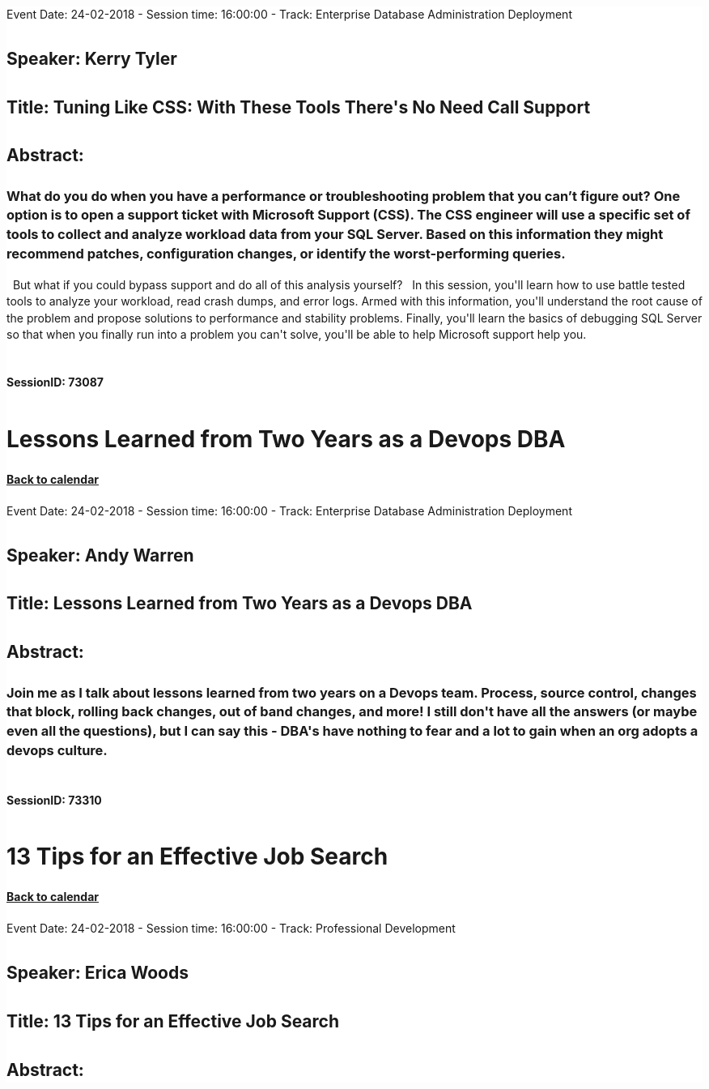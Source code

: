 Event Date: 24-02-2018 - Session time: 16:00:00 - Track: Enterprise Database Administration  Deployment
## Speaker: Kerry Tyler
## Title: Tuning Like CSS: With These Tools There's No Need Call Support
## Abstract:
### What do you do when you have a performance or troubleshooting problem that you can’t figure out? One option is to open a support ticket with Microsoft Support (CSS). The CSS engineer will use a specific set of tools to collect and analyze workload data from your SQL Server. Based on this information they might recommend patches, configuration changes, or identify the worst-performing queries.
 
But what if you could bypass support and do all of this analysis yourself?
 
In this session, you'll learn how to use battle tested tools to analyze your workload, read crash dumps, and error logs. Armed with this information, you'll understand the root cause of the problem and propose solutions to performance and stability problems. Finally, you'll learn the basics of debugging SQL Server so that when you finally run into a problem you can't solve, you'll be able to help Microsoft support help you.
#  
#### SessionID: 73087
# Lessons Learned from Two Years as a Devops DBA
#### [Back to calendar](#SQLSaturday-#699---Tampa-2018)
Event Date: 24-02-2018 - Session time: 16:00:00 - Track: Enterprise Database Administration  Deployment
## Speaker: Andy Warren
## Title: Lessons Learned from Two Years as a Devops DBA
## Abstract:
### Join me as I talk about lessons learned from two years on a Devops team. Process, source control, changes that block, rolling back changes, out of band changes, and more! I still don't have all the answers (or maybe even all the questions), but I can say this - DBA's have nothing to fear and a lot to gain when an org adopts a devops culture.
#  
#### SessionID: 73310
# 13 Tips for an Effective Job Search
#### [Back to calendar](#SQLSaturday-#699---Tampa-2018)
Event Date: 24-02-2018 - Session time: 16:00:00 - Track: Professional Development
## Speaker: Erica Woods
## Title: 13 Tips for an Effective Job Search
## Abstract: